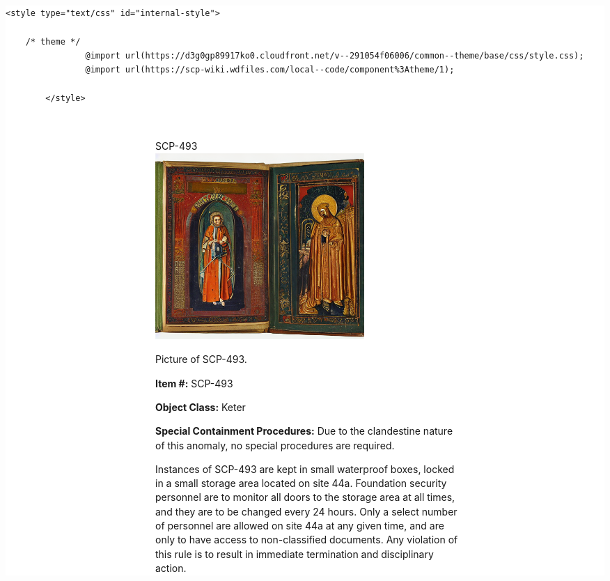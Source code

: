 <head>
    <title>493 - SCP Foundation</title>
    
    <style type="text/css" id="internal-style">
                
        /* theme */
                    @import url(https://d3g0gp89917ko0.cloudfront.net/v--291054f06006/common--theme/base/css/style.css);
                    @import url(https://scp-wiki.wdfiles.com/local--code/component%3Atheme/1);
            
            </style>
<style>
iframe.scpnet-interwiki-frame { height: 0; }
</style>

</head>

<div id="main-content" style="margin: 50px 206px 20px 215px;">
<div id="action-area-top"></div>
<div id="page-title">SCP-493</div>
<div id="page-content">
<div style="text-align: right;"></div>
<div class="scp-image-block block-right" style="width:300px;"><img src="https://raw.githubusercontent.com/lucmaki/this-scp-does-not-exist/main/imgs/493.png" style="width:300px;" alt="493.jpg" class="image">
<div class="scp-image-caption" style="width:300px;">
<p>Picture of SCP-493.</p>
</div>
</div>
<p><strong>Item #:</strong> SCP-493</p>
<p><strong>Object Class:</strong> Keter</p>
<p><strong>Special Containment Procedures:</strong> Due to the clandestine nature of this anomaly, no special procedures are required.</p><p>Instances of SCP-493 are kept in small waterproof boxes, locked in a small storage area located on site 44a. Foundation security personnel are to monitor all doors to the storage area at all times, and they are to be changed every 24 hours. Only a select number of personnel are allowed on site 44a at any given time, and are only to have access to non-classified documents. Any violation of this rule is to result in immediate termination and disciplinary action.</p>